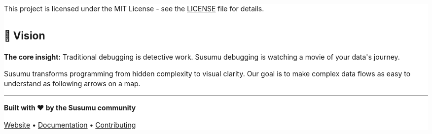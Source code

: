 This project is licensed under the MIT License - see the [LICENSE](LICENSE) file for details.

## 🌟 Vision

**The core insight:** Traditional debugging is detective work. Susumu debugging is watching a movie of your data's journey.

Susumu transforms programming from hidden complexity to visual clarity. Our goal is to make complex data flows as easy to understand as following arrows on a map.

---

**Built with ❤️ by the Susumu community**

[Website](https://susumu.dev) • [Documentation](https://docs.susumu.dev) • [Contributing](CONTRIBUTING.md)